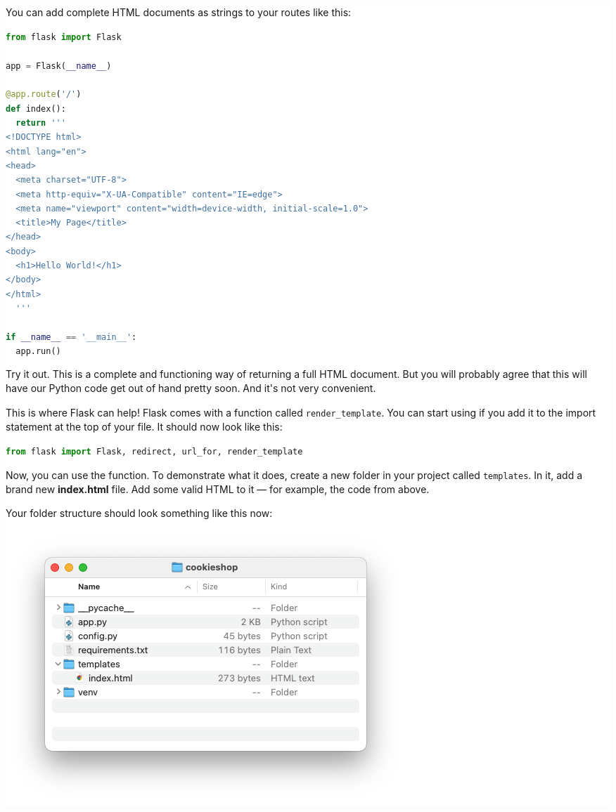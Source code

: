 You can add complete HTML documents as strings to your routes like this:

```py
from flask import Flask

app = Flask(__name__)

@app.route('/')
def index():
  return '''
<!DOCTYPE html>
<html lang="en">
<head>
  <meta charset="UTF-8">
  <meta http-equiv="X-UA-Compatible" content="IE=edge">
  <meta name="viewport" content="width=device-width, initial-scale=1.0">
  <title>My Page</title>
</head>
<body>
  <h1>Hello World!</h1>
</body>
</html>
  '''

if __name__ == '__main__':
  app.run()
```

Try it out. This is a complete and functioning way of returning a full HTML document. But you will probably agree that this will have our Python code get out of hand pretty soon. And it's not very convenient. 

This is where Flask can help! Flask comes with a function called `render_template`. You can start using if you add it to the import statement at the top of your file. It should now look like this: 

```py
from flask import Flask, redirect, url_for, render_template
```

Now, you can use the function. To demonstrate what it does, create a new folder in your project called `templates`. In it, add a brand new **index.html** file. Add some valid HTML to it — for example, the code from above. 

Your folder structure should look something like this now: 

![Screenshot showing templates folder within project root including an index.html file](/assets/content/flask-2-tutorial/03-templating/folder-screenshot-1.png)
